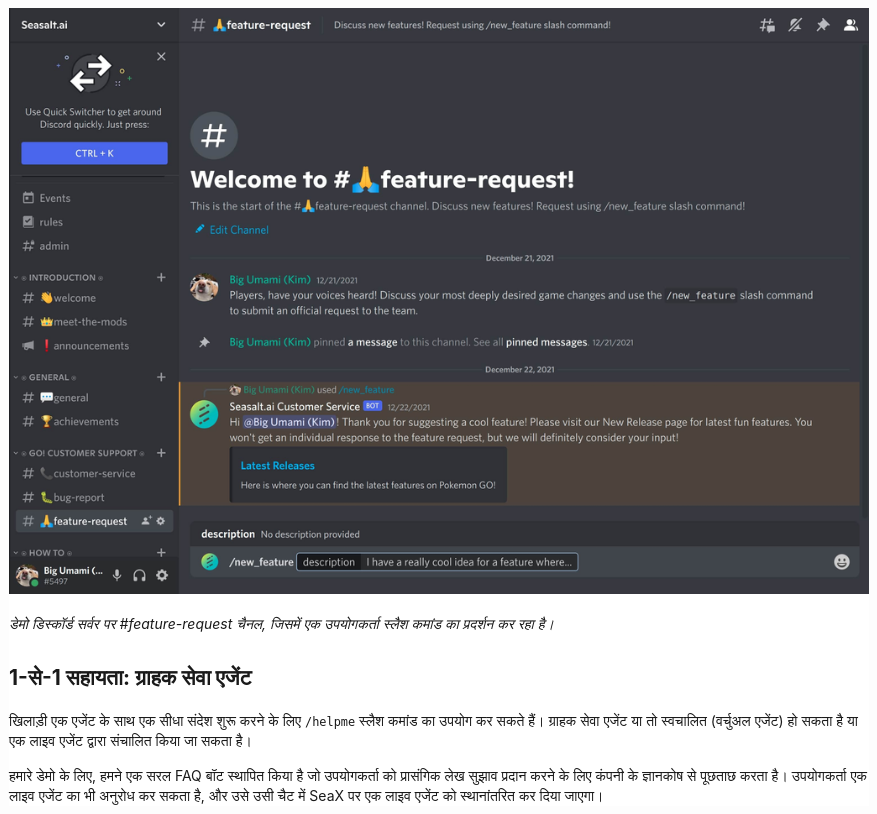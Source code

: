 <img src="/images/blog/17-discord-and-twilio-flex-bringing-flex-contact-center-into-uncharted-territory/discord-flex-demo-feature-request-channel.jpg" alt="डिस्कॉर्ड सर्वर पर सुविधा अनुरोध चैनल, जिसमें एक उपयोगकर्ता स्लैश कमांड का प्रदर्शन कर रहा है।"/>

*डेमो डिस्कॉर्ड सर्वर पर #feature-request चैनल, जिसमें एक उपयोगकर्ता स्लैश कमांड का प्रदर्शन कर रहा है।*
</center>

## 1-से-1 सहायता: ग्राहक सेवा एजेंट

खिलाड़ी एक एजेंट के साथ एक सीधा संदेश शुरू करने के लिए `/helpme` स्लैश कमांड का उपयोग कर सकते हैं। ग्राहक सेवा एजेंट या तो स्वचालित (वर्चुअल एजेंट) हो सकता है या एक लाइव एजेंट द्वारा संचालित किया जा सकता है।

हमारे डेमो के लिए, हमने एक सरल FAQ बॉट स्थापित किया है जो उपयोगकर्ता को प्रासंगिक लेख सुझाव प्रदान करने के लिए कंपनी के ज्ञानकोष से पूछताछ करता है। उपयोगकर्ता एक लाइव एजेंट का भी अनुरोध कर सकता है, और उसे उसी चैट में SeaX पर एक लाइव एजेंट को स्थानांतरित कर दिया जाएगा।

<center>